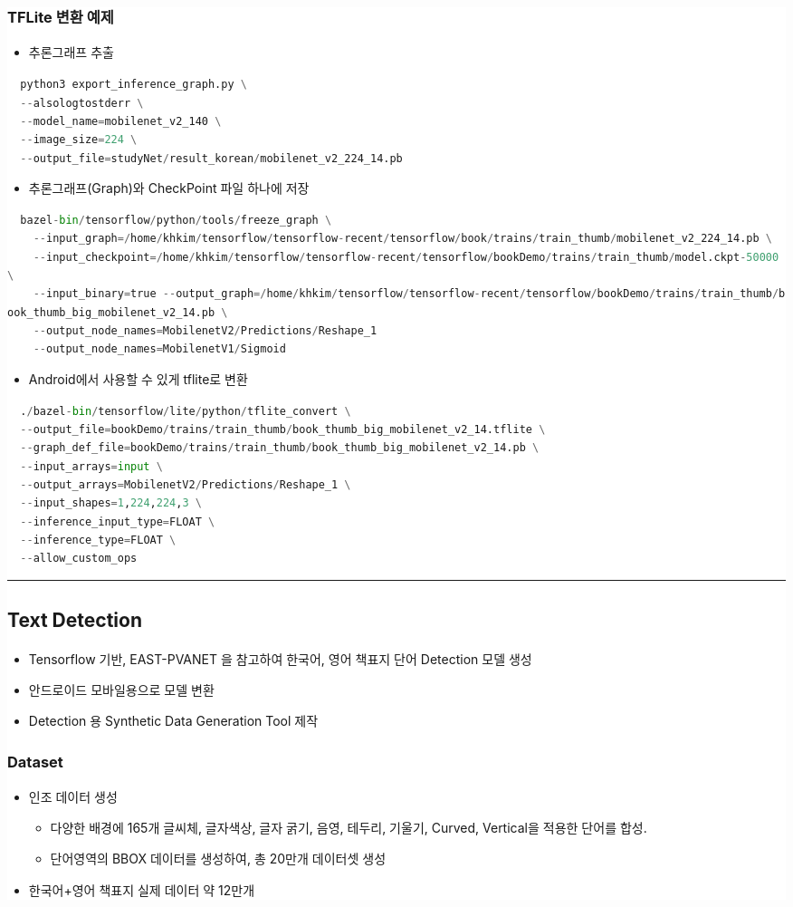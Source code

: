 ### TFLite 변환 예제
- 추론그래프 추출
```Python
  python3 export_inference_graph.py \
  --alsologtostderr \
  --model_name=mobilenet_v2_140 \
  --image_size=224 \
  --output_file=studyNet/result_korean/mobilenet_v2_224_14.pb
```

- 추론그래프(Graph)와 CheckPoint 파일 하나에 저장
```Python
  bazel-bin/tensorflow/python/tools/freeze_graph \
    --input_graph=/home/khkim/tensorflow/tensorflow-recent/tensorflow/book/trains/train_thumb/mobilenet_v2_224_14.pb \
    --input_checkpoint=/home/khkim/tensorflow/tensorflow-recent/tensorflow/bookDemo/trains/train_thumb/model.ckpt-50000 \
    --input_binary=true --output_graph=/home/khkim/tensorflow/tensorflow-recent/tensorflow/bookDemo/trains/train_thumb/book_thumb_big_mobilenet_v2_14.pb \
    --output_node_names=MobilenetV2/Predictions/Reshape_1
    --output_node_names=MobilenetV1/Sigmoid
```  
  
- Android에서 사용할 수 있게 tflite로 변환
```Python
  ./bazel-bin/tensorflow/lite/python/tflite_convert \
  --output_file=bookDemo/trains/train_thumb/book_thumb_big_mobilenet_v2_14.tflite \
  --graph_def_file=bookDemo/trains/train_thumb/book_thumb_big_mobilenet_v2_14.pb \
  --input_arrays=input \
  --output_arrays=MobilenetV2/Predictions/Reshape_1 \
  --input_shapes=1,224,224,3 \
  --inference_input_type=FLOAT \
  --inference_type=FLOAT \
  --allow_custom_ops
```  
  
---

## Text Detection

- Tensorflow 기반, EAST-PVANET 을 참고하여 한국어, 영어 책표지 단어 Detection 모델 생성

- 안드로이드 모바일용으로 모델 변환

- Detection 용 Synthetic Data Generation Tool 제작

### Dataset

  - 인조 데이터 생성 
    
    * 다양한 배경에 165개 글씨체, 글자색상, 글자 굵기, 음영, 테두리, 기울기, Curved, Vertical을 적용한 단어를 합성.
    
    * 단어영역의 BBOX 데이터를 생성하여, 총 20만개 데이터셋 생성 
    
  - 한국어+영어 책표지 실제 데이터 약 12만개
